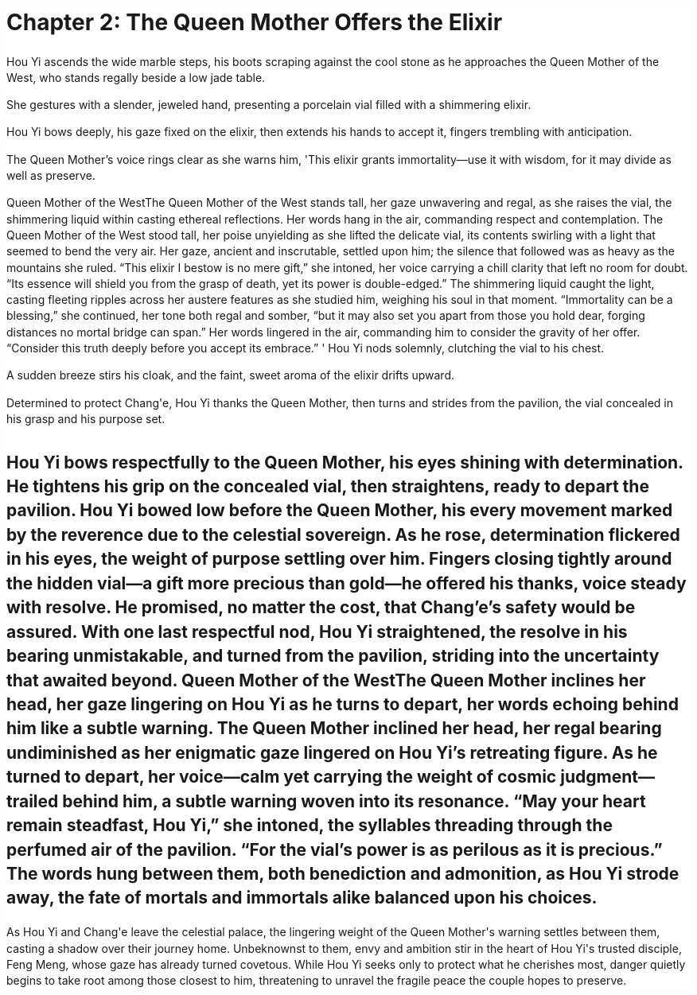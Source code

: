 # Chapter 2: The Queen Mother Offers the Elixir

Hou Yi ascends the wide marble steps, his boots scraping against the cool stone as he approaches the Queen Mother of the West, who stands regally beside a low jade table.

She gestures with a slender, jeweled hand, presenting a porcelain vial filled with a shimmering elixir.

Hou Yi bows deeply, his gaze fixed on the elixir, then extends his hands to accept it, fingers trembling with anticipation.

The Queen Mother’s voice rings clear as she warns him, 'This elixir grants immortality—use it with wisdom, for it may divide as well as preserve.

Queen Mother of the WestThe Queen Mother of the West stands tall, her gaze unwavering and regal, as she raises the vial, the shimmering liquid within casting ethereal reflections. Her words hang in the air, commanding respect and contemplation. The Queen Mother of the West stood tall, her poise unyielding as she lifted the delicate vial, its contents swirling with a light that seemed to bend the very air. Her gaze, ancient and inscrutable, settled upon him; the silence that followed was as heavy as the mountains she ruled. “This elixir I bestow is no mere gift,” she intoned, her voice carrying a chill clarity that left no room for doubt. “Its essence will shield you from the grasp of death, yet its power is double-edged.” The shimmering liquid caught the light, casting fleeting ripples across her austere features as she studied him, weighing his soul in that moment. “Immortality can be a blessing,” she continued, her tone both regal and somber, “but it may also set you apart from those you hold dear, forging distances no mortal bridge can span.” Her words lingered in the air, commanding him to consider the gravity of her offer. “Consider this truth deeply before you accept its embrace.”
' Hou Yi nods solemnly, clutching the vial to his chest.

A sudden breeze stirs his cloak, and the faint, sweet aroma of the elixir drifts upward.

Determined to protect Chang'e, Hou Yi thanks the Queen Mother, then turns and strides from the pavilion, the vial concealed in his grasp and his purpose set.

Hou Yi bows respectfully to the Queen Mother, his eyes shining with determination. He tightens his grip on the concealed vial, then straightens, ready to depart the pavilion. Hou Yi bowed low before the Queen Mother, his every movement marked by the reverence due to the celestial sovereign. As he rose, determination flickered in his eyes, the weight of purpose settling over him. Fingers closing tightly around the hidden vial—a gift more precious than gold—he offered his thanks, voice steady with resolve. He promised, no matter the cost, that Chang’e’s safety would be assured. With one last respectful nod, Hou Yi straightened, the resolve in his bearing unmistakable, and turned from the pavilion, striding into the uncertainty that awaited beyond.
Queen Mother of the WestThe Queen Mother inclines her head, her gaze lingering on Hou Yi as he turns to depart, her words echoing behind him like a subtle warning. The Queen Mother inclined her head, her regal bearing undiminished as her enigmatic gaze lingered on Hou Yi’s retreating figure. As he turned to depart, her voice—calm yet carrying the weight of cosmic judgment—trailed behind him, a subtle warning woven into its resonance. “May your heart remain steadfast, Hou Yi,” she intoned, the syllables threading through the perfumed air of the pavilion. “For the vial’s power is as perilous as it is precious.” The words hung between them, both benediction and admonition, as Hou Yi strode away, the fate of mortals and immortals alike balanced upon his choices.
----------------------------------------

As Hou Yi and Chang'e leave the celestial palace, the lingering weight of the Queen Mother's warning settles between them, casting a shadow over their journey home. Unbeknownst to them, envy and ambition stir in the heart of Hou Yi's trusted disciple, Feng Meng, whose gaze has already turned covetous. While Hou Yi seeks only to protect what he cherishes most, danger quietly begins to take root among those closest to him, threatening to unravel the fragile peace the couple hopes to preserve.
